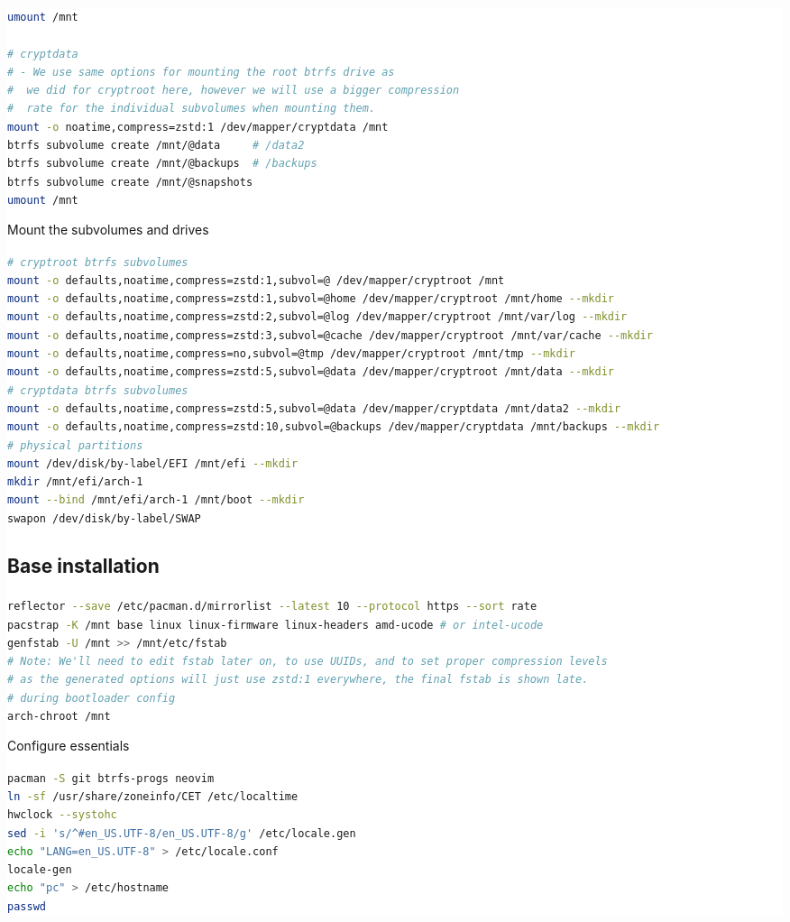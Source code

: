 ```bash
umount /mnt

# cryptdata
# - We use same options for mounting the root btrfs drive as
#  we did for cryptroot here, however we will use a bigger compression
#  rate for the individual subvolumes when mounting them.
mount -o noatime,compress=zstd:1 /dev/mapper/cryptdata /mnt
btrfs subvolume create /mnt/@data     # /data2
btrfs subvolume create /mnt/@backups  # /backups
btrfs subvolume create /mnt/@snapshots
umount /mnt
```

Mount the subvolumes and drives

```bash
# cryptroot btrfs subvolumes
mount -o defaults,noatime,compress=zstd:1,subvol=@ /dev/mapper/cryptroot /mnt
mount -o defaults,noatime,compress=zstd:1,subvol=@home /dev/mapper/cryptroot /mnt/home --mkdir
mount -o defaults,noatime,compress=zstd:2,subvol=@log /dev/mapper/cryptroot /mnt/var/log --mkdir
mount -o defaults,noatime,compress=zstd:3,subvol=@cache /dev/mapper/cryptroot /mnt/var/cache --mkdir
mount -o defaults,noatime,compress=no,subvol=@tmp /dev/mapper/cryptroot /mnt/tmp --mkdir
mount -o defaults,noatime,compress=zstd:5,subvol=@data /dev/mapper/cryptroot /mnt/data --mkdir
# cryptdata btrfs subvolumes
mount -o defaults,noatime,compress=zstd:5,subvol=@data /dev/mapper/cryptdata /mnt/data2 --mkdir
mount -o defaults,noatime,compress=zstd:10,subvol=@backups /dev/mapper/cryptdata /mnt/backups --mkdir
# physical partitions
mount /dev/disk/by-label/EFI /mnt/efi --mkdir
mkdir /mnt/efi/arch-1
mount --bind /mnt/efi/arch-1 /mnt/boot --mkdir
swapon /dev/disk/by-label/SWAP
```

## Base installation

```bash
reflector --save /etc/pacman.d/mirrorlist --latest 10 --protocol https --sort rate
pacstrap -K /mnt base linux linux-firmware linux-headers amd-ucode # or intel-ucode
genfstab -U /mnt >> /mnt/etc/fstab
# Note: We'll need to edit fstab later on, to use UUIDs, and to set proper compression levels
# as the generated options will just use zstd:1 everywhere, the final fstab is shown late.
# during bootloader config
arch-chroot /mnt
```

Configure essentials

```bash
pacman -S git btrfs-progs neovim
ln -sf /usr/share/zoneinfo/CET /etc/localtime
hwclock --systohc
sed -i 's/^#en_US.UTF-8/en_US.UTF-8/g' /etc/locale.gen
echo "LANG=en_US.UTF-8" > /etc/locale.conf
locale-gen
echo "pc" > /etc/hostname
passwd
```
